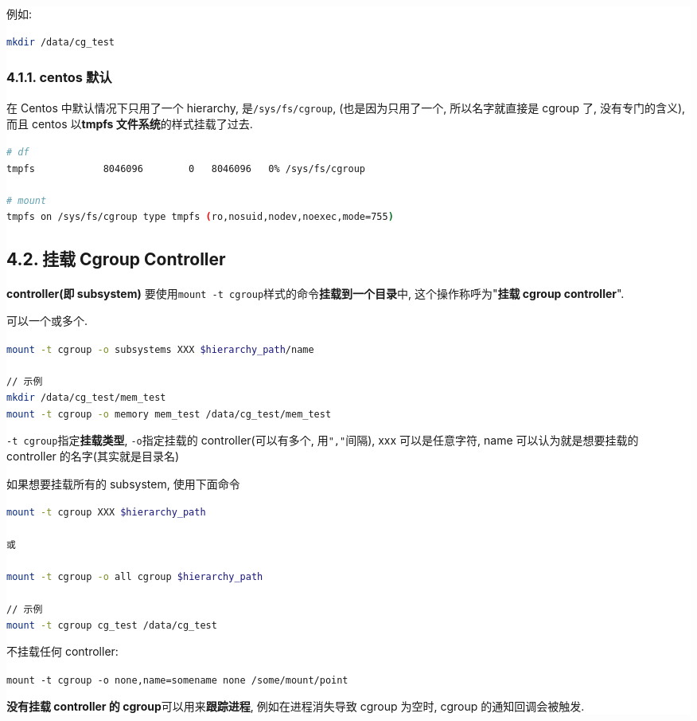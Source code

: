 例如:

```bash
mkdir /data/cg_test
```

### 4.1.1. centos 默认

在 Centos 中默认情况下只用了一个 hierarchy, 是`/sys/fs/cgroup`, (也是因为只用了一个, 所以名字就直接是 cgroup 了, 没有专门的含义), 而且 centos 以**tmpfs 文件系统**的样式挂载了过去.

```bash
# df
tmpfs            8046096        0   8046096   0% /sys/fs/cgroup

# mount
tmpfs on /sys/fs/cgroup type tmpfs (ro,nosuid,nodev,noexec,mode=755)
```

## 4.2. 挂载 Cgroup Controller

**controller(即 subsystem)** 要使用`mount -t cgroup`样式的命令**挂载到一个目录**中, 这个操作称呼为"**挂载 cgroup controller**".

可以一个或多个.

```bash
mount -t cgroup -o subsystems XXX $hierarchy_path/name

// 示例
mkdir /data/cg_test/mem_test
mount -t cgroup -o memory mem_test /data/cg_test/mem_test
```

`-t cgroup`指定**挂载类型**, `-o`指定挂载的 controller(可以有多个, 用`","`间隔), xxx 可以是任意字符, name 可以认为就是想要挂载的 controller 的名字(其实就是目录名)

如果想要挂载所有的 subsystem, 使用下面命令

```bash
mount -t cgroup XXX $hierarchy_path

或

mount -t cgroup -o all cgroup $hierarchy_path

// 示例
mount -t cgroup cg_test /data/cg_test
```

不挂载任何 controller:

```
mount -t cgroup -o none,name=somename none /some/mount/point
```

**没有挂载 controller 的 cgroup**可以用来**跟踪进程**, 例如在进程消失导致 cgroup 为空时, cgroup 的通知回调会被触发.
